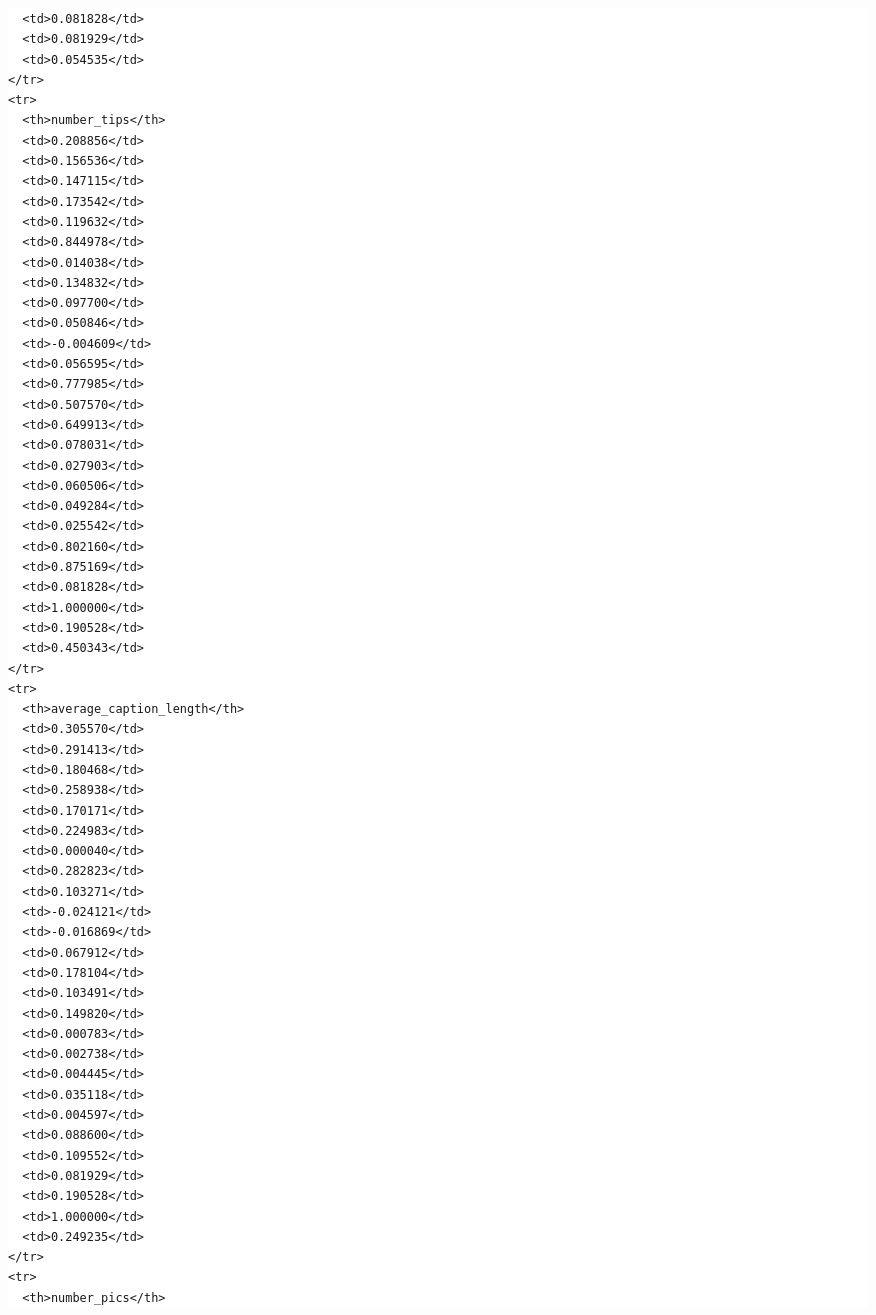       <td>0.081828</td>
      <td>0.081929</td>
      <td>0.054535</td>
    </tr>
    <tr>
      <th>number_tips</th>
      <td>0.208856</td>
      <td>0.156536</td>
      <td>0.147115</td>
      <td>0.173542</td>
      <td>0.119632</td>
      <td>0.844978</td>
      <td>0.014038</td>
      <td>0.134832</td>
      <td>0.097700</td>
      <td>0.050846</td>
      <td>-0.004609</td>
      <td>0.056595</td>
      <td>0.777985</td>
      <td>0.507570</td>
      <td>0.649913</td>
      <td>0.078031</td>
      <td>0.027903</td>
      <td>0.060506</td>
      <td>0.049284</td>
      <td>0.025542</td>
      <td>0.802160</td>
      <td>0.875169</td>
      <td>0.081828</td>
      <td>1.000000</td>
      <td>0.190528</td>
      <td>0.450343</td>
    </tr>
    <tr>
      <th>average_caption_length</th>
      <td>0.305570</td>
      <td>0.291413</td>
      <td>0.180468</td>
      <td>0.258938</td>
      <td>0.170171</td>
      <td>0.224983</td>
      <td>0.000040</td>
      <td>0.282823</td>
      <td>0.103271</td>
      <td>-0.024121</td>
      <td>-0.016869</td>
      <td>0.067912</td>
      <td>0.178104</td>
      <td>0.103491</td>
      <td>0.149820</td>
      <td>0.000783</td>
      <td>0.002738</td>
      <td>0.004445</td>
      <td>0.035118</td>
      <td>0.004597</td>
      <td>0.088600</td>
      <td>0.109552</td>
      <td>0.081929</td>
      <td>0.190528</td>
      <td>1.000000</td>
      <td>0.249235</td>
    </tr>
    <tr>
      <th>number_pics</th>